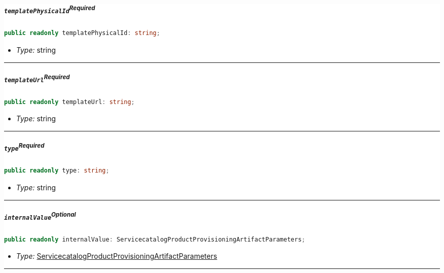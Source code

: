 ##### `templatePhysicalId`<sup>Required</sup> <a name="templatePhysicalId" id="@cdktf/aws-cdk.servicecatalogProduct.ServicecatalogProductProvisioningArtifactParametersOutputReference.property.templatePhysicalId"></a>

```typescript
public readonly templatePhysicalId: string;
```

- *Type:* string

---

##### `templateUrl`<sup>Required</sup> <a name="templateUrl" id="@cdktf/aws-cdk.servicecatalogProduct.ServicecatalogProductProvisioningArtifactParametersOutputReference.property.templateUrl"></a>

```typescript
public readonly templateUrl: string;
```

- *Type:* string

---

##### `type`<sup>Required</sup> <a name="type" id="@cdktf/aws-cdk.servicecatalogProduct.ServicecatalogProductProvisioningArtifactParametersOutputReference.property.type"></a>

```typescript
public readonly type: string;
```

- *Type:* string

---

##### `internalValue`<sup>Optional</sup> <a name="internalValue" id="@cdktf/aws-cdk.servicecatalogProduct.ServicecatalogProductProvisioningArtifactParametersOutputReference.property.internalValue"></a>

```typescript
public readonly internalValue: ServicecatalogProductProvisioningArtifactParameters;
```

- *Type:* <a href="#@cdktf/aws-cdk.servicecatalogProduct.ServicecatalogProductProvisioningArtifactParameters">ServicecatalogProductProvisioningArtifactParameters</a>

---



